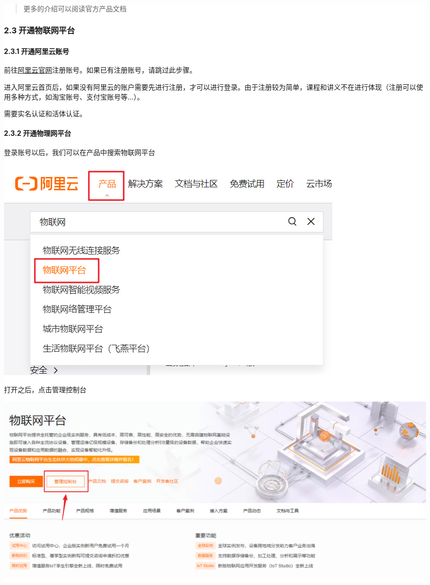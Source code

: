 > 更多的介绍可以阅读官方产品文档

### 2.3 开通物联网平台

#### 2.3.1 开通阿里云账号

前往[阿里云官网](https://www.aliyun.com/)注册账号。如果已有注册账号，请跳过此步骤。

进入阿里云首页后，如果没有阿里云的账户需要先进行注册，才可以进行登录。由于注册较为简单，课程和讲义不在进行体现（注册可以使用多种方式，如淘宝账号、支付宝账号等...）。

需要实名认证和活体认证。

#### 2.3.2 开通物理网平台

登录账号以后，我们可以在产品中搜索物联网平台

![image-20231007225719168](assets/image-20231007225719168.png)

打开之后，点击管理控制台

![image-20231018144448997](assets/image-20231018144448997.png)
